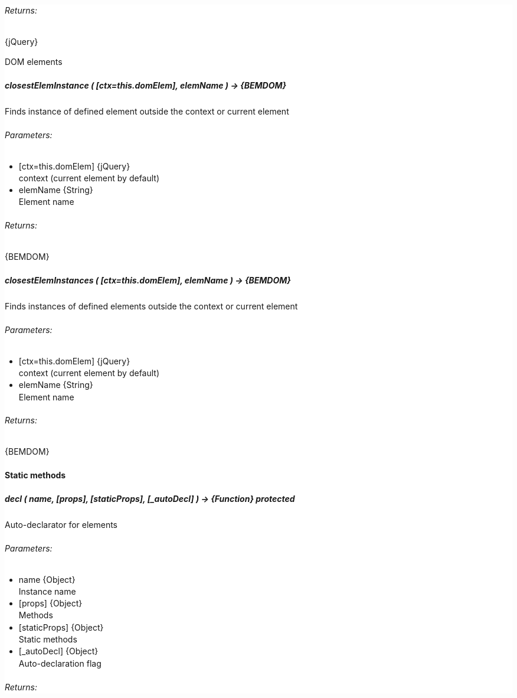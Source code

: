 ###### Returns:

{jQuery}

DOM elements

##### closestElemInstance ( [ctx=this.domElem], elemName ) → {BEMDOM}

Finds instance of defined element outside the context or current element

###### Parameters:

* [ctx=this.domElem] {jQuery}<br/>
  context (current element by default)
* elemName {String}<br/>
  Element name

###### Returns:

{BEMDOM}

##### closestElemInstances ( [ctx=this.domElem], elemName ) → {BEMDOM}

Finds instances of defined elements outside the context or current element

###### Parameters:

* [ctx=this.domElem] {jQuery}<br/>
  context (current element by default)
* elemName {String}<br/>
  Element name

###### Returns:

{BEMDOM}

#### Static methods

##### decl ( name, [props], [staticProps], [_autoDecl] ) → {Function}  protected

Auto-declarator for elements

###### Parameters:

* name {Object}<br/>
  Instance name
* [props] {Object}<br/>
  Methods
* [staticProps] {Object}<br/>
  Static methods
* [_autoDecl] {Object}<br/>
  Auto-declaration flag

###### Returns:

